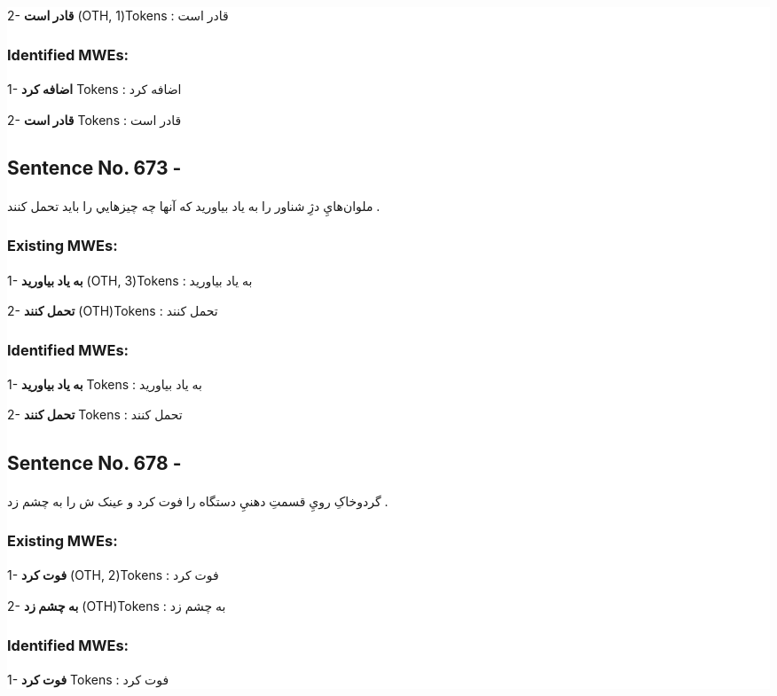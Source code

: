 2- **قادر است** (OTH, 1)Tokens : 
قادر
است

### Identified MWEs: 
1- **اضافه کرد** Tokens : 
اضافه
کرد

2- **قادر است** Tokens : 
قادر
است

## Sentence No. 673 - 
ملوان‌هايِ دژِ شناور را به ياد بياوريد که آنها چه چيزهايي را بايد تحمل کنند . 
### Existing MWEs: 
1- **به ياد بياوريد** (OTH, 3)Tokens : 
به
ياد
بياوريد

2- **تحمل کنند** (OTH)Tokens : 
تحمل
کنند

### Identified MWEs: 
1- **به ياد بياوريد** Tokens : 
به
ياد
بياوريد

2- **تحمل کنند** Tokens : 
تحمل
کنند

## Sentence No. 678 - 
گردوخاکِ رويِ قسمتِ دهنيِ دستگاه را فوت کرد و عينک ش را به چشم زد . 
### Existing MWEs: 
1- **فوت کرد** (OTH, 2)Tokens : 
فوت
کرد

2- **به چشم زد** (OTH)Tokens : 
به
چشم
زد

### Identified MWEs: 
1- **فوت کرد** Tokens : 
فوت
کرد
